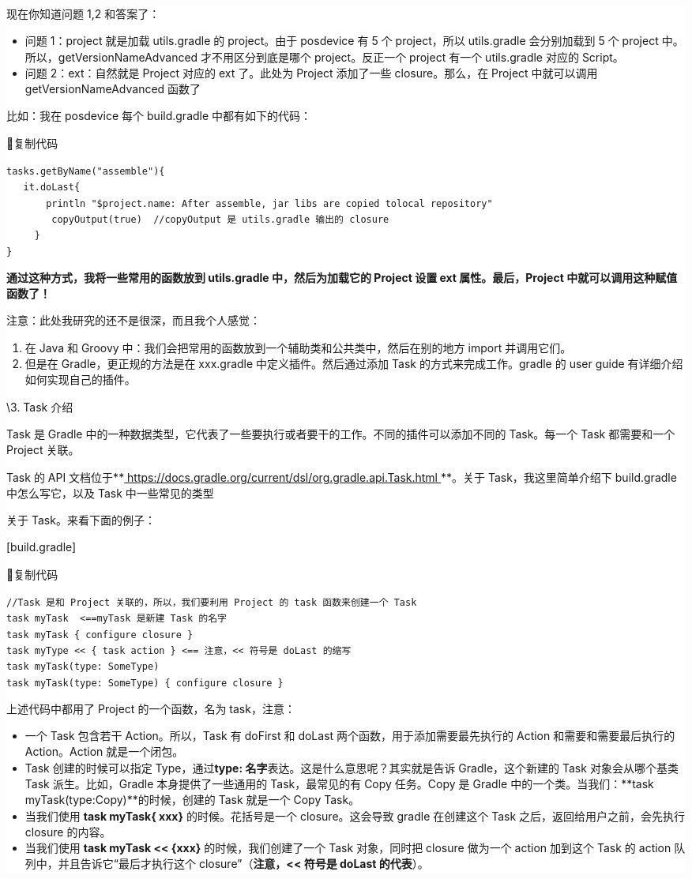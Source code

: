 现在你知道问题 1,2 和答案了：

- 问题 1：project 就是加载 utils.gradle 的 project。由于 posdevice 有 5 个 project，所以 utils.gradle 会分别加载到 5 个 project 中。所以，getVersionNameAdvanced 才不用区分到底是哪个 project。反正一个 project 有一个 utils.gradle 对应的 Script。
- 问题 2：ext：自然就是 Project 对应的 ext 了。此处为 Project 添加了一些 closure。那么，在 Project 中就可以调用 getVersionNameAdvanced 函数了

比如：我在 posdevice 每个 build.gradle 中都有如下的代码：

复制代码

```
tasks.getByName("assemble"){  
   it.doLast{  
       println "$project.name: After assemble, jar libs are copied tolocal repository"  
        copyOutput(true)  //copyOutput 是 utils.gradle 输出的 closure  
     }  
}  
```

**通过这种方式，我将一些常用的函数放到 utils.gradle 中，然后为加载它的 Project 设置 ext 属性。最后，Project 中就可以调用这种赋值函数了！**

注意：此处我研究的还不是很深，而且我个人感觉：

1. 在 Java 和 Groovy 中：我们会把常用的函数放到一个辅助类和公共类中，然后在别的地方 import 并调用它们。
2. 但是在 Gradle，更正规的方法是在 xxx.gradle 中定义插件。然后通过添加 Task 的方式来完成工作。gradle 的 user guide 有详细介绍如何实现自己的插件。

\3. Task 介绍

Task 是 Gradle 中的一种数据类型，它代表了一些要执行或者要干的工作。不同的插件可以添加不同的 Task。每一个 Task 都需要和一个 Project 关联。

Task 的 API 文档位于**[ https://docs.gradle.org/current/dsl/org.gradle.api.Task.html ](https://docs.gradle.org/current/dsl/org.gradle.api.Task.html)**。关于 Task，我这里简单介绍下 build.gradle 中怎么写它，以及 Task 中一些常见的类型

关于 Task。来看下面的例子：

[build.gradle]

复制代码

```
//Task 是和 Project 关联的，所以，我们要利用 Project 的 task 函数来创建一个 Task  
task myTask  <==myTask 是新建 Task 的名字  
task myTask { configure closure }  
task myType << { task action } <== 注意，<< 符号是 doLast 的缩写  
task myTask(type: SomeType)  
task myTask(type: SomeType) { configure closure } 
```

上述代码中都用了 Project 的一个函数，名为 task，注意：

- 一个 Task 包含若干 Action。所以，Task 有 doFirst 和 doLast 两个函数，用于添加需要最先执行的 Action 和需要和需要最后执行的 Action。Action 就是一个闭包。
- Task 创建的时候可以指定 Type，通过**type: 名字**表达。这是什么意思呢？其实就是告诉 Gradle，这个新建的 Task 对象会从哪个基类 Task 派生。比如，Gradle 本身提供了一些通用的 Task，最常见的有 Copy 任务。Copy 是 Gradle 中的一个类。当我们：**task myTask(type:Copy)**的时候，创建的 Task 就是一个 Copy Task。
- 当我们使用 **task myTask{ xxx}** 的时候。花括号是一个 closure。这会导致 gradle 在创建这个 Task 之后，返回给用户之前，会先执行 closure 的内容。
- 当我们使用 **task myTask << {xxx}** 的时候，我们创建了一个 Task 对象，同时把 closure 做为一个 action 加到这个 Task 的 action 队列中，并且告诉它“最后才执行这个 closure”（**注意，<< 符号是 doLast 的代表**）。
